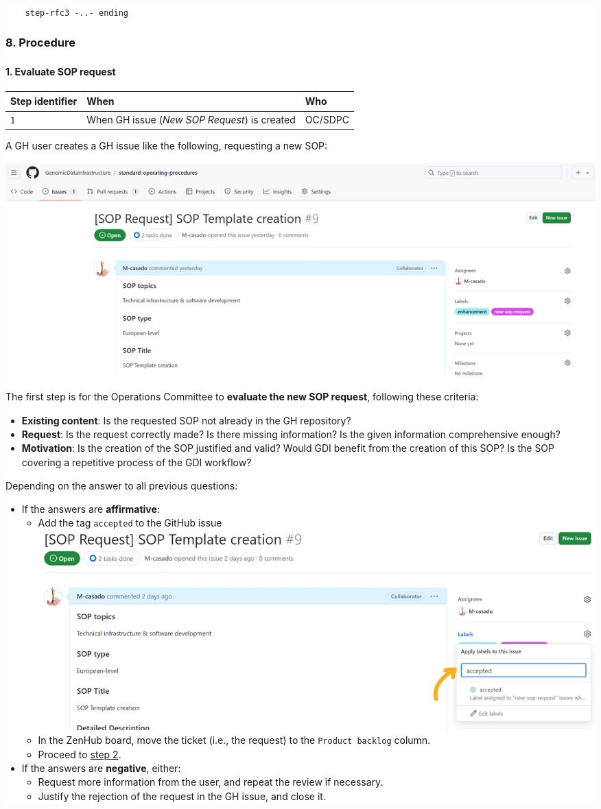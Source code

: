 ```mermaid
    step-rfc3 -..- ending
```

### 8. Procedure
#### 1. Evaluate SOP request
| Step identifier | When| Who |
|:----------------|:----|:----|
| ``1``         | When GH issue (_New SOP Request_) is created | OC/SDPC |

A GH user creates a GH issue like the following, requesting a new SOP:

![GH Issue](../../docs/images/GDI-SOP0007_1-trigger-gh-issue.png)

The first step is for the Operations Committee to **evaluate the new SOP request**, following these criteria:
- **Existing content**: Is the requested SOP not already in the GH repository?
- **Request**: Is the request correctly made? Is there missing information? Is the given information comprehensive enough?
- **Motivation**: Is the creation of the SOP justified and valid? Would GDI benefit from the creation of this SOP? Is the SOP covering a repetitive process of the GDI workflow?

Depending on the answer to all previous questions:
- If the answers are **affirmative**:
    - Add the tag ``accepted`` to the GitHub issue
    ![Adding "accepted" label to GH issue](../../docs/images/GDI-SOP0007_2-label-assignment.png)
    - In the ZenHub board, move the ticket (i.e., the request) to the ``Product backlog`` column.
    - Proceed to [step 2](#2-create-rfc-discussion).
- If the answers are **negative**, either:
    - Request more information from the user, and repeat the review if necessary.
    - Justify the rejection of the request in the GH issue, and close it.
